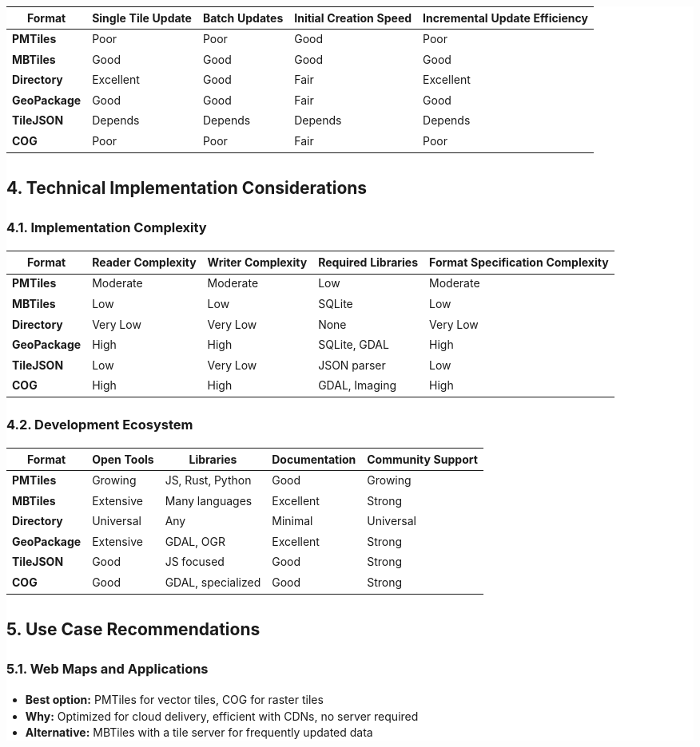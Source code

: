 | Format | Single Tile Update | Batch Updates | Initial Creation Speed | Incremental Update Efficiency |
|--------|-------------------|---------------|------------------------|------------------------------|
| **PMTiles** | Poor | Poor | Good | Poor |
| **MBTiles** | Good | Good | Good | Good |
| **Directory** | Excellent | Good | Fair | Excellent |
| **GeoPackage** | Good | Good | Fair | Good |
| **TileJSON** | Depends | Depends | Depends | Depends |
| **COG** | Poor | Poor | Fair | Poor |

## 4. Technical Implementation Considerations

### 4.1. Implementation Complexity

| Format | Reader Complexity | Writer Complexity | Required Libraries | Format Specification Complexity |
|--------|-------------------|-------------------|-------------------|----------------------------------|
| **PMTiles** | Moderate | Moderate | Low | Moderate |
| **MBTiles** | Low | Low | SQLite | Low |
| **Directory** | Very Low | Very Low | None | Very Low |
| **GeoPackage** | High | High | SQLite, GDAL | High |
| **TileJSON** | Low | Very Low | JSON parser | Low |
| **COG** | High | High | GDAL, Imaging | High |

### 4.2. Development Ecosystem

| Format | Open Tools | Libraries | Documentation | Community Support |
|--------|------------|-----------|---------------|-------------------|
| **PMTiles** | Growing | JS, Rust, Python | Good | Growing |
| **MBTiles** | Extensive | Many languages | Excellent | Strong |
| **Directory** | Universal | Any | Minimal | Universal |
| **GeoPackage** | Extensive | GDAL, OGR | Excellent | Strong |
| **TileJSON** | Good | JS focused | Good | Strong |
| **COG** | Good | GDAL, specialized | Good | Strong |

## 5. Use Case Recommendations

### 5.1. Web Maps and Applications

- **Best option:** PMTiles for vector tiles, COG for raster tiles
- **Why:** Optimized for cloud delivery, efficient with CDNs, no server required
- **Alternative:** MBTiles with a tile server for frequently updated data

